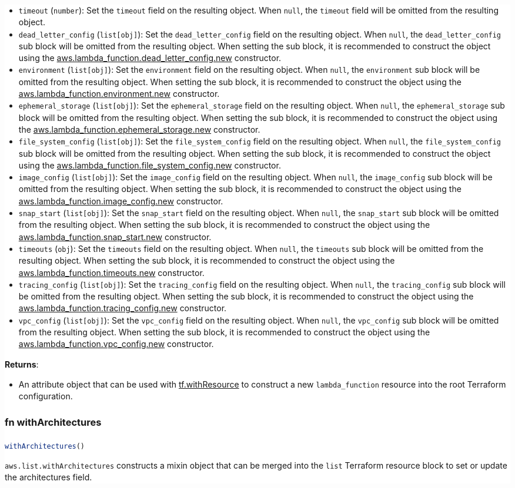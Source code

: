   - `timeout` (`number`): Set the `timeout` field on the resulting object. When `null`, the `timeout` field will be omitted from the resulting object.
  - `dead_letter_config` (`list[obj]`): Set the `dead_letter_config` field on the resulting object. When `null`, the `dead_letter_config` sub block will be omitted from the resulting object. When setting the sub block, it is recommended to construct the object using the [aws.lambda_function.dead_letter_config.new](#fn-dead_letter_confignew) constructor.
  - `environment` (`list[obj]`): Set the `environment` field on the resulting object. When `null`, the `environment` sub block will be omitted from the resulting object. When setting the sub block, it is recommended to construct the object using the [aws.lambda_function.environment.new](#fn-environmentnew) constructor.
  - `ephemeral_storage` (`list[obj]`): Set the `ephemeral_storage` field on the resulting object. When `null`, the `ephemeral_storage` sub block will be omitted from the resulting object. When setting the sub block, it is recommended to construct the object using the [aws.lambda_function.ephemeral_storage.new](#fn-ephemeral_storagenew) constructor.
  - `file_system_config` (`list[obj]`): Set the `file_system_config` field on the resulting object. When `null`, the `file_system_config` sub block will be omitted from the resulting object. When setting the sub block, it is recommended to construct the object using the [aws.lambda_function.file_system_config.new](#fn-file_system_confignew) constructor.
  - `image_config` (`list[obj]`): Set the `image_config` field on the resulting object. When `null`, the `image_config` sub block will be omitted from the resulting object. When setting the sub block, it is recommended to construct the object using the [aws.lambda_function.image_config.new](#fn-image_confignew) constructor.
  - `snap_start` (`list[obj]`): Set the `snap_start` field on the resulting object. When `null`, the `snap_start` sub block will be omitted from the resulting object. When setting the sub block, it is recommended to construct the object using the [aws.lambda_function.snap_start.new](#fn-snap_startnew) constructor.
  - `timeouts` (`obj`): Set the `timeouts` field on the resulting object. When `null`, the `timeouts` sub block will be omitted from the resulting object. When setting the sub block, it is recommended to construct the object using the [aws.lambda_function.timeouts.new](#fn-timeoutsnew) constructor.
  - `tracing_config` (`list[obj]`): Set the `tracing_config` field on the resulting object. When `null`, the `tracing_config` sub block will be omitted from the resulting object. When setting the sub block, it is recommended to construct the object using the [aws.lambda_function.tracing_config.new](#fn-tracing_confignew) constructor.
  - `vpc_config` (`list[obj]`): Set the `vpc_config` field on the resulting object. When `null`, the `vpc_config` sub block will be omitted from the resulting object. When setting the sub block, it is recommended to construct the object using the [aws.lambda_function.vpc_config.new](#fn-vpc_confignew) constructor.

**Returns**:
  - An attribute object that can be used with [tf.withResource](https://github.com/tf-libsonnet/core/tree/main/docs#fn-withresource) to construct a new `lambda_function` resource into the root Terraform configuration.


### fn withArchitectures

```ts
withArchitectures()
```

`aws.list.withArchitectures` constructs a mixin object that can be merged into the `list`
Terraform resource block to set or update the architectures field.
